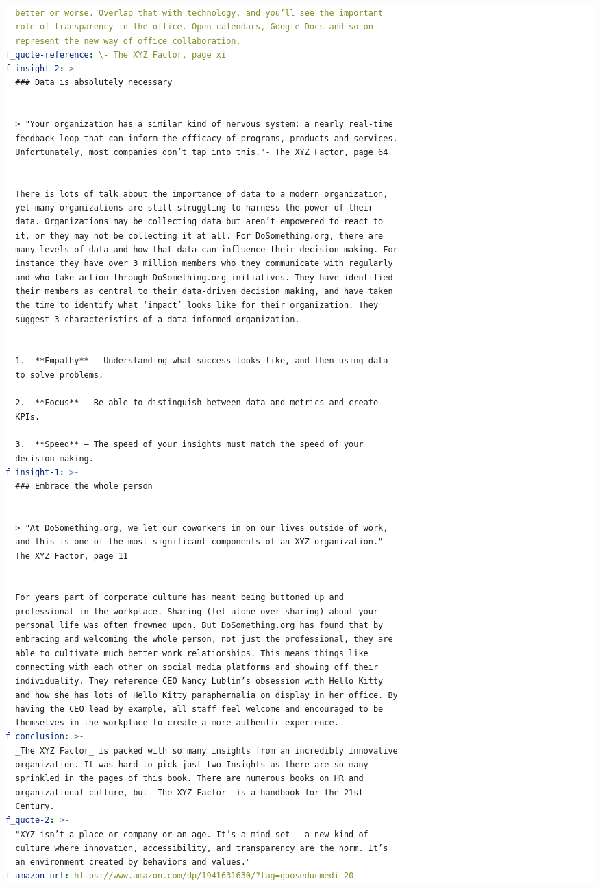 ```yaml
  better or worse. Overlap that with technology, and you’ll see the important
  role of transparency in the office. Open calendars, Google Docs and so on
  represent the new way of office collaboration.
f_quote-reference: \- The XYZ Factor, page xi
f_insight-2: >-
  ### Data is absolutely necessary


  > "Your organization has a similar kind of nervous system: a nearly real-time
  feedback loop that can inform the efficacy of programs, products and services.
  Unfortunately, most companies don’t tap into this."- The XYZ Factor, page 64


  There is lots of talk about the importance of data to a modern organization,
  yet many organizations are still struggling to harness the power of their
  data. Organizations may be collecting data but aren’t empowered to react to
  it, or they may not be collecting it at all. For DoSomething.org, there are
  many levels of data and how that data can influence their decision making. For
  instance they have over 3 million members who they communicate with regularly
  and who take action through DoSomething.org initiatives. They have identified
  their members as central to their data-driven decision making, and have taken
  the time to identify what ‘impact’ looks like for their organization. They
  suggest 3 characteristics of a data-informed organization.


  1.  **Empathy** – Understanding what success looks like, and then using data
  to solve problems.

  2.  **Focus** – Be able to distinguish between data and metrics and create
  KPIs.

  3.  **Speed** – The speed of your insights must match the speed of your
  decision making.
f_insight-1: >-
  ### Embrace the whole person


  > "At DoSomething.org, we let our coworkers in on our lives outside of work,
  and this is one of the most significant components of an XYZ organization."-
  The XYZ Factor, page 11


  For years part of corporate culture has meant being buttoned up and
  professional in the workplace. Sharing (let alone over-sharing) about your
  personal life was often frowned upon. But DoSomething.org has found that by
  embracing and welcoming the whole person, not just the professional, they are
  able to cultivate much better work relationships. This means things like
  connecting with each other on social media platforms and showing off their
  individuality. They reference CEO Nancy Lublin’s obsession with Hello Kitty
  and how she has lots of Hello Kitty paraphernalia on display in her office. By
  having the CEO lead by example, all staff feel welcome and encouraged to be
  themselves in the workplace to create a more authentic experience.
f_conclusion: >-
  _The XYZ Factor_ is packed with so many insights from an incredibly innovative
  organization. It was hard to pick just two Insights as there are so many
  sprinkled in the pages of this book. There are numerous books on HR and
  organizational culture, but _The XYZ Factor_ is a handbook for the 21st
  Century.
f_quote-2: >-
  "XYZ isn’t a place or company or an age. It’s a mind-set - a new kind of
  culture where innovation, accessibility, and transparency are the norm. It’s
  an environment created by behaviors and values."
f_amazon-url: https://www.amazon.com/dp/1941631630/?tag=gooseducmedi-20
```
